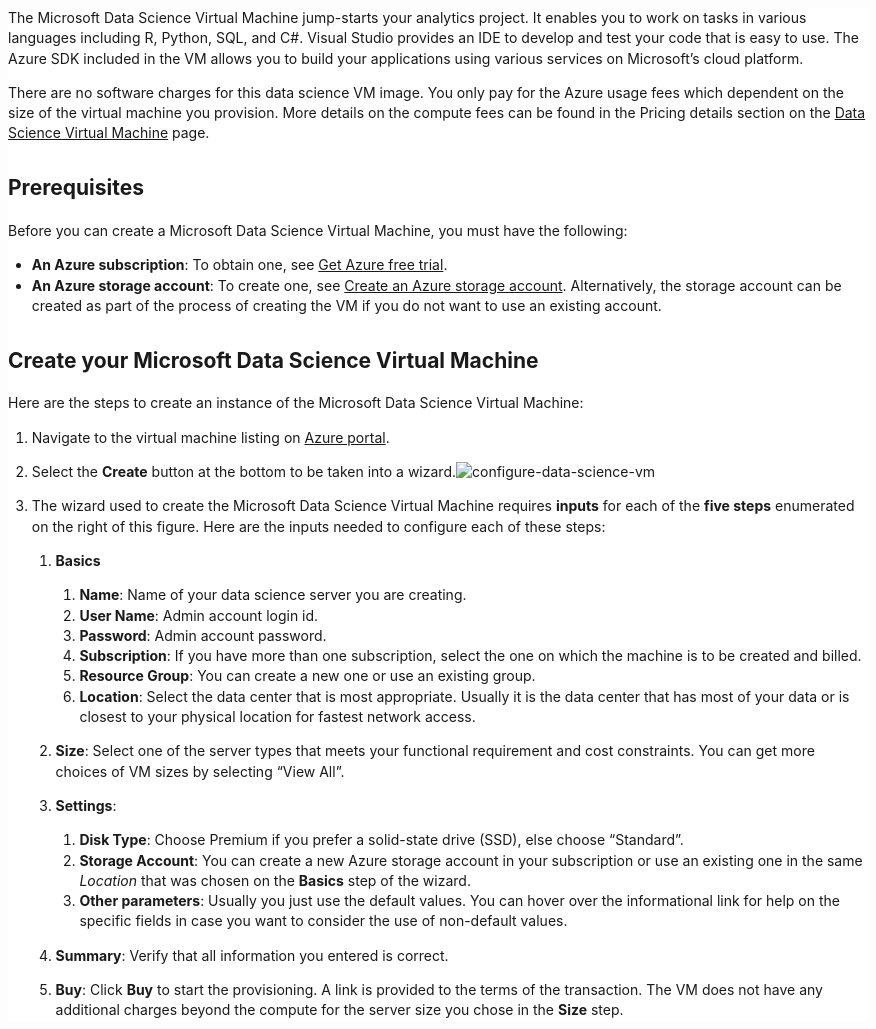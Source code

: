 The Microsoft Data Science Virtual Machine jump-starts your analytics project. It enables you to work on tasks in various languages including R, Python, SQL, and C#. Visual Studio provides an IDE to develop and test your code that is easy to use. The Azure SDK included in the VM allows you to build your applications using various services on Microsoft’s cloud platform. 

There are no software charges for this data science VM image. You only pay for the Azure usage fees which dependent on the size of the virtual machine you provision. More details on the compute fees can be found in the Pricing details section on the [Data Science Virtual Machine](https://azure.microsoft.com/marketplace/partners/microsoft-ads/standard-data-science-vm/) page. 

## Prerequisites
Before you can create a Microsoft Data Science Virtual Machine, you must have the following:

* **An Azure subscription**: To obtain one, see [Get Azure free trial](https://azure.microsoft.com/documentation/videos/get-azure-free-trial-for-testing-hadoop-in-hdinsight/).
* **An Azure storage account**: To create one, see [Create an Azure storage account](../storage/storage-create-storage-account.md#create-a-storage-account). Alternatively, the storage account can be created as part of the process of creating the VM if you do not want to use an existing account.

## Create your Microsoft Data Science Virtual Machine
Here are the steps to create an instance of the Microsoft Data Science Virtual Machine:

1. Navigate to the virtual machine listing on [Azure portal](https://portal.azure.com/#create/microsoft-ads.standard-data-science-vmstandard-data-science-vm).
2. Select the **Create** button at the bottom to be taken into a wizard.![configure-data-science-vm](./media/machine-learning-data-science-provision-vm/configure-data-science-virtual-machine.png)
3. The wizard used to create the Microsoft Data Science Virtual Machine requires **inputs** for each of the **five steps** enumerated on the right of this figure. Here are the inputs needed to configure each of these steps:
   
   1. **Basics**
      
      1. **Name**: Name of your data science server you are creating.
      2. **User Name**: Admin account login id.
      3. **Password**: Admin account password.
      4. **Subscription**: If you have more than one subscription, select the one on which the machine is to be created and billed.
      5. **Resource Group**: You can create a new one or use an existing group.
      6. **Location**: Select the data center that is most appropriate. Usually it is the data center that has most of your data or is closest to your physical location for fastest network access.
   2. **Size**: Select one of the server types that meets your functional requirement and cost constraints. You can get more choices of VM sizes by selecting “View All”.
   3. **Settings**:
      
      1. **Disk Type**: Choose Premium if you prefer a solid-state drive (SSD), else choose “Standard”.
      2. **Storage Account**: You can create a new Azure storage account in your subscription or use an existing one in the same *Location* that was chosen on the **Basics** step of the wizard.
      3. **Other parameters**: Usually you just use the default values. You can hover over the informational link for help on the specific fields in case you want to consider the use of non-default values.
   4. **Summary**: Verify that all information you entered is correct.
   5. **Buy**: Click **Buy** to start the provisioning. A link is provided to the terms of the transaction. The VM does not have any additional charges beyond the compute for the server size you chose in the **Size** step. 
